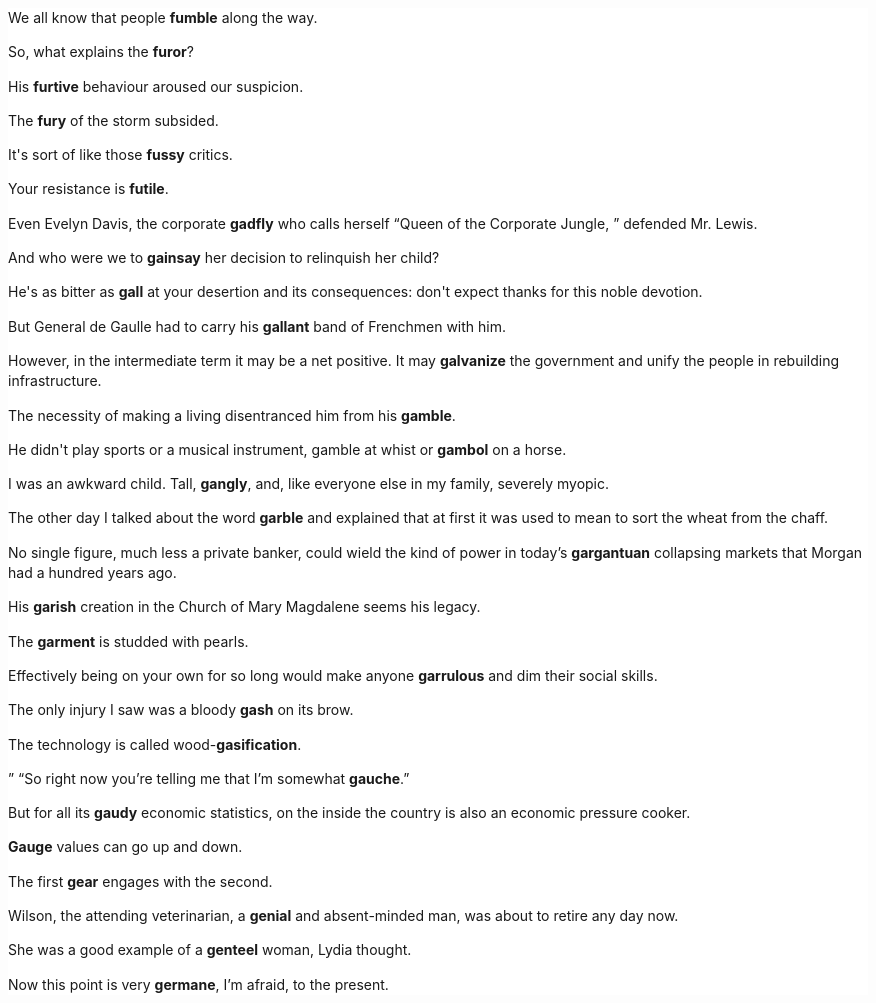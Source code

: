 We all know that people **fumble** along the way.

So, what explains the **furor**?

His **furtive** behaviour aroused our suspicion.

The **fury** of the storm subsided.

It's sort of like those **fussy** critics.

Your resistance is **futile**.

Even Evelyn Davis, the corporate **gadfly** who calls herself “Queen of the Corporate Jungle, ” defended Mr. Lewis.

And who were we to **gainsay** her decision to relinquish her child?

He's as bitter as **gall** at your desertion and its consequences: don't expect thanks for this noble devotion.

But General de Gaulle had to carry his **gallant** band of Frenchmen with him.

However, in the intermediate term it may be a net positive. It may **galvanize** the government and unify the people in rebuilding infrastructure.

The necessity of making a living disentranced him from his **gamble**.

He didn't play sports or a musical instrument, gamble at whist or **gambol** on a horse.

I was an awkward child. Tall, **gangly**, and, like everyone else in my family, severely myopic.

The other day I talked about the word **garble** and explained that at first it was used to mean to sort the wheat from the chaff.

No single figure, much less a private banker, could wield the kind of power in today’s **gargantuan** collapsing markets that Morgan had a hundred years ago.

His **garish** creation in the Church of Mary Magdalene seems his legacy.

The **garment** is studded with pearls.

Effectively being on your own for so long would make anyone **garrulous** and dim their social skills.

The only injury I saw was a bloody **gash** on its brow.

The technology is called wood-**gasification**.

” “So right now you’re telling me that I’m somewhat **gauche**.”

But for all its **gaudy** economic statistics, on the inside the country is also an economic pressure cooker.

**Gauge** values can go up and down.

The first **gear** engages with the second.

Wilson, the attending veterinarian, a **genial** and absent-minded man, was about to retire any day now.

She was a good example of a **genteel** woman, Lydia thought.

Now this point is very **germane**, I’m afraid, to the present.
